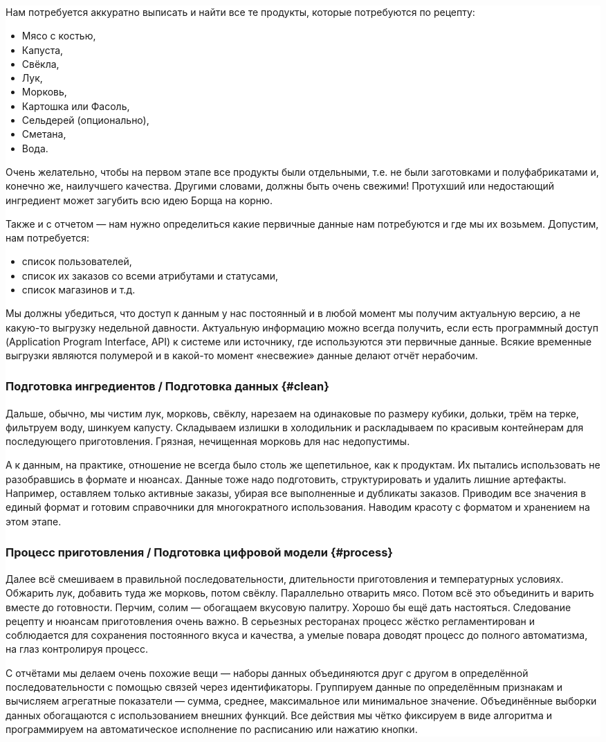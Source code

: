 Нам потребуется аккуратно выписать и найти все те продукты, которые потребуются по рецепту:

- Мясо с костью,
- Капуста,
- Свёкла,
- Лук,
- Морковь,
- Картошка или Фасоль,
- Сельдерей (опционально),
- Сметана,
- Вода.

Очень желательно, чтобы на первом этапе все продукты были отдельными, т.е. не были заготовками и полуфабрикатами и, конечно же, наилучшего качества. Другими словами, должны быть очень свежими! Протухший или недостающий ингредиент может загубить всю идею Борща на корню.

Также и с отчетом — нам нужно определиться какие первичные данные нам потребуются и где мы их возьмем. Допустим, нам потребуется:

- список пользователей,
- список их заказов со всеми атрибутами и статусами,
- список магазинов и т.д.

Мы должны убедиться, что доступ к данным у нас постоянный и в любой момент мы получим актуальную версию, а не какую-то выгрузку недельной давности. Актуальную информацию можно всегда получить, если есть программный доступ (Application Program Interface, API) к системе или источнику, где используются эти первичные данные. Всякие временные выгрузки являются полумерой и в какой-то момент «несвежие» данные делают отчёт нерабочим.

### Подготовка ингредиентов / Подготовка данных {#clean}

Дальше, обычно, мы чистим лук, морковь, свёклу, нарезаем на одинаковые по размеру кубики, дольки, трём на терке, фильтруем воду, шинкуем капусту. Складываем излишки в холодильник и раскладываем по красивым контейнерам для последующего приготовления. Грязная, нечищенная морковь для нас недопустимы.

А к данным, на практике, отношение не всегда было столь же щепетильное, как к продуктам. Их пытались использовать не разобравшись в формате и нюансах. Данные тоже надо подготовить, структурировать и удалить лишние артефакты. Например, оставляем только активные заказы, убирая все выполненные и дубликаты заказов. Приводим все значения в единый формат и готовим справочники для многократного использования. Наводим красоту с форматом и хранением на этом этапе.

### Процесс приготовления / Подготовка цифровой модели {#process}

Далее всё смешиваем в правильной последовательности, длительности приготовления и температурных условиях. Обжарить лук, добавить туда же морковь, потом свёклу. Параллельно отварить мясо. Потом всё это объединить и варить вместе до готовности. Перчим, солим — обогащаем вкусовую палитру. Хорошо бы ещё дать настояться. Следование рецепту и нюансам приготовления очень важно. В серьезных ресторанах процесс жёстко регламентирован и соблюдается для сохранения постоянного вкуса и качества, а умелые повара доводят процесс до полного автоматизма, на глаз контролируя процесс.

С отчётами мы делаем очень похожие вещи — наборы данных объединяются друг с другом в определённой последовательности с помощью связей через идентификаторы. Группируем данные по определённым признакам и вычисляем агрегатные показатели — сумма, среднее, максимальное или минимальное значение. Объединённые выборки данных обогащаются с использованием внешних функций. Все действия мы чётко фиксируем в виде алгоритма и программируем на автоматическое исполнение по расписанию или нажатию кнопки.
